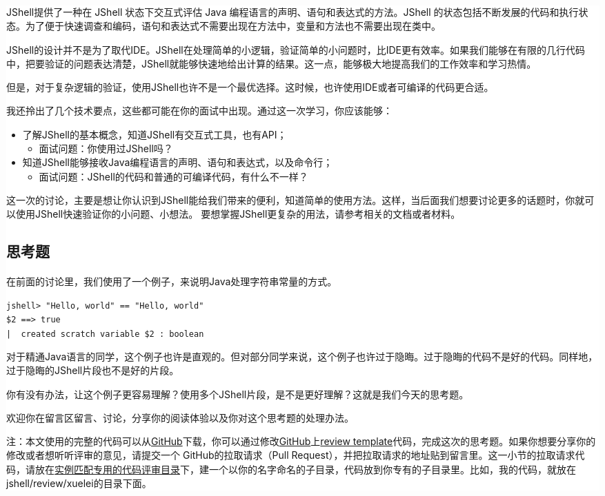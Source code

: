 JShell提供了一种在 JShell 状态下交互式评估 Java 编程语言的声明、语句和表达式的方法。JShell 的状态包括不断发展的代码和执行状态。为了便于快速调查和编码，语句和表达式不需要出现在方法中，变量和方法也不需要出现在类中。

JShell的设计并不是为了取代IDE。JShell在处理简单的小逻辑，验证简单的小问题时，比IDE更有效率。如果我们能够在有限的几行代码中，把要验证的问题表达清楚，JShell就能够快速地给出计算的结果。这一点，能够极大地提高我们的工作效率和学习热情。

但是，对于复杂逻辑的验证，使用JShell也许不是一个最优选择。这时候，也许使用IDE或者可编译的代码更合适。

我还拎出了几个技术要点，这些都可能在你的面试中出现。通过这一次学习，你应该能够：

*   了解JShell的基本概念，知道JShell有交互式工具，也有API；
    *   面试问题：你使用过JShell吗？
*   知道JShell能够接收Java编程语言的声明、语句和表达式，以及命令行；
    *   面试问题：JShell的代码和普通的可编译代码，有什么不一样？

这一次的讨论，主要是想让你认识到JShell能给我们带来的便利，知道简单的使用方法。这样，当后面我们想要讨论更多的话题时，你就可以使用JShell快速验证你的小问题、小想法。 要想掌握JShell更复杂的用法，请参考相关的文档或者材料。

## 思考题

在前面的讨论里，我们使用了一个例子，来说明Java处理字符串常量的方式。

```shell
jshell> "Hello, world" == "Hello, world"
$2 ==> true
|  created scratch variable $2 : boolean

```

对于精通Java语言的同学，这个例子也许是直观的。但对部分同学来说，这个例子也许过于隐晦。过于隐晦的代码不是好的代码。同样地，过于隐晦的JShell片段也不是好的片段。

你有没有办法，让这个例子更容易理解？使用多个JShell片段，是不是更好理解？这就是我们今天的思考题。

欢迎你在留言区留言、讨论，分享你的阅读体验以及你对这个思考题的处理办法。

注：本文使用的完整的代码可以从[GitHub](https://github.com/XueleiFan/java-up/tree/main/src/main/java/co/ivi/jus/jshell)下载，你可以通过修改[GitHub](https://github.com/XueleiFan/java-up/tree/main/src/main/java/co/ivi/jus/instance)上[review template](https://github.com/XueleiFan/java-up/blob/main/src/main/java/co/ivi/jus/jshell/review/xuelei/string-literal.jsh)代码，完成这次的思考题。如果你想要分享你的修改或者想听听评审的意见，请提交一个 GitHub的拉取请求（Pull Request），并把拉取请求的地址贴到留言里。这一小节的拉取请求代码，请放在[实例匹配专用的代码评审目录](https://github.com/XueleiFan/java-up/blob/main/src/main/java/co/ivi/jus/jshell/review)下，建一个以你的名字命名的子目录，代码放到你专有的子目录里。比如，我的代码，就放在jshell/review/xuelei的目录下面。
    